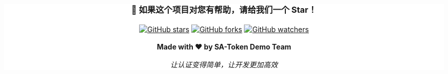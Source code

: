 <div align="center">

### 🌟 如果这个项目对您有帮助，请给我们一个 Star！

[![GitHub stars](https://img.shields.io/github/stars/your-username/sa-token-demo.svg?style=social&label=Star)](../../stargazers)
[![GitHub forks](https://img.shields.io/github/forks/your-username/sa-token-demo.svg?style=social&label=Fork)](../../network/members)
[![GitHub watchers](https://img.shields.io/github/watchers/your-username/sa-token-demo.svg?style=social&label=Watch)](../../watchers)

**Made with ❤️ by SA-Token Demo Team**

*让认证变得简单，让开发更加高效*

</div>
